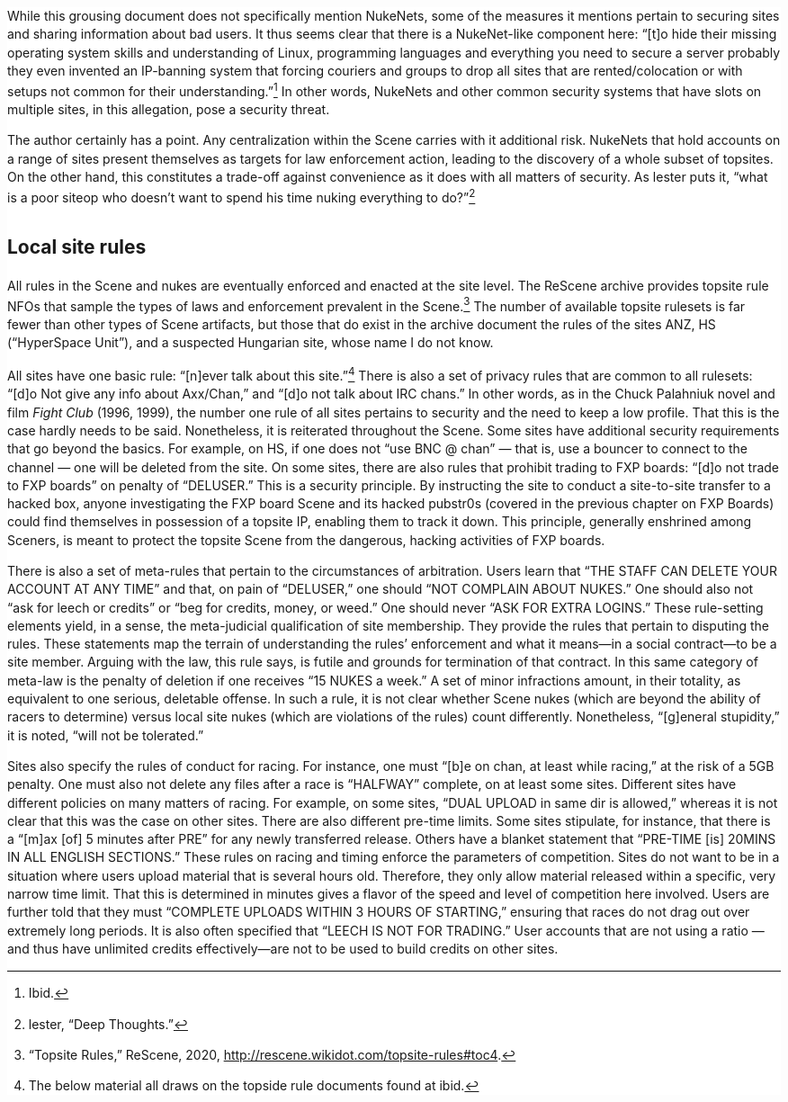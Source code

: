 While this grousing document does not specifically mention NukeNets, some of the measures it mentions pertain to securing sites and sharing information about bad users. It thus seems clear that there is a NukeNet-like component here: “[t]o hide their missing operating system skills and understanding of Linux, programming languages and everything you need to secure a server probably they even invented an IP-banning system that forcing couriers and groups to drop all sites that are rented/colocation or with setups not common for their understanding.”[^87] In other words, NukeNets and other common security systems that have slots on multiple sites, in this allegation, pose a security threat.

The author certainly has a point. Any centralization within the Scene carries with it additional risk. NukeNets that hold accounts on a range of sites present themselves as targets for law enforcement action, leading to the discovery of a whole subset of topsites. On the other hand, this constitutes a trade-off against convenience as it does with all matters of security. As lester puts it, “what is a poor siteop who doesn’t want to spend his time nuking everything to do?”[^88]

## Local site rules

All rules in the Scene and nukes are eventually enforced and enacted at the site level. The ReScene archive provides topsite rule NFOs that sample the types of laws and enforcement prevalent in the Scene.[^89] The number of available topsite rulesets is far fewer than other types of Scene artifacts, but those that do exist in the archive document the rules of the sites ANZ, HS (“HyperSpace Unit”), and a suspected Hungarian site, whose name I do not know.

All sites have one basic rule: “[n]ever talk about this site.”[^90] There is also a set of privacy rules that are common to all rulesets: “[d]o Not give any info about Axx/Chan,” and “[d]o not talk about IRC chans.” In other words, as in the Chuck Palahniuk novel and film _Fight Club_ (1996, 1999), the number one rule of all sites pertains to security and the need to keep a low profile. That this is the case hardly needs to be said. Nonetheless, it is reiterated throughout the Scene. Some sites have additional security requirements that go beyond the basics. For example, on HS, if one does not “use BNC @ chan” — that is, use a bouncer to connect to the channel — one will be deleted from the site. On some sites, there are also rules that prohibit trading to FXP boards: “[d]o not trade to FXP boards” on penalty of “DELUSER.” This is a security principle. By instructing the site to conduct a site-to-site transfer to a hacked box, anyone investigating the FXP board Scene and its hacked pubstr0s (covered in the previous chapter on FXP Boards) could find themselves in possession of a topsite IP, enabling them to track it down. This principle, generally enshrined among Sceners, is meant to protect the topsite Scene from the dangerous, hacking activities of FXP boards.

There is also a set of meta-rules that pertain to the circumstances of arbitration. Users learn that “THE STAFF CAN DELETE YOUR ACCOUNT AT ANY TIME” and that, on pain of “DELUSER,” one should “NOT COMPLAIN ABOUT NUKES.” One should also not “ask for leech or credits” or “beg for credits, money, or weed.” One should never “ASK FOR EXTRA LOGINS.” These rule-setting elements yield, in a sense, the meta-judicial qualification of site membership. They provide the rules that pertain to disputing the rules. These statements map the terrain of understanding the rules’ enforcement and what it means—in a social contract—to be a site member. Arguing with the law, this rule says, is futile and grounds for termination of that contract. In this same category of meta-law is the penalty of deletion if one receives “15 NUKES a week.” A set of minor infractions amount, in their totality, as equivalent to one serious, deletable offense. In such a rule, it is not clear whether Scene nukes (which are beyond the ability of racers to determine) versus local site nukes (which are violations of the rules) count differently. Nonetheless, “[g]eneral stupidity,” it is noted, “will not be tolerated.”

Sites also specify the rules of conduct for racing. For instance, one must “[b]e on chan, at least while racing,” at the risk of a 5GB penalty. One must also not delete any files after a race is “HALFWAY” complete, on at least some sites. Different sites have different policies on many matters of racing. For example, on some sites, “DUAL UPLOAD in same dir is allowed,” whereas it is not clear that this was the case on other sites. There are also different pre-time limits. Some sites stipulate, for instance, that there is a “[m]ax [of] 5 minutes after PRE” for any newly transferred release. Others have a blanket statement that “PRE-TIME [is] 20MINS IN ALL ENGLISH SECTIONS.” These rules on racing and timing enforce the parameters of competition. Sites do not want to be in a situation where users upload material that is several hours old. Therefore, they only allow material released within a specific, very narrow time limit. That this is determined in minutes gives a flavor of the speed and level of competition here involved. Users are further told that they must “COMPLETE UPLOADS WITHIN 3 HOURS OF STARTING,” ensuring that races do not drag out over extremely long periods. It is also often specified that “LEECH IS NOT FOR TRADING.” User accounts that are not using a ratio — and thus have unlimited credits effectively—are not to be used to build credits on other sites.


[^1]: [S]peedy, “What was the best site of All-time?” Netmonkey Weekly Report (nwr-19.txt), October 5, 1998, DeFacto2.
[^2]: LS, “SiTE OPS AND TRADERS READ BELOW,” Courier Weektop Scorecard (CwS-137.txt), February 3, 2001, DeFacto2.
[^3]: AF1, “AiR Force One Topsite (AF1-air.force.one.1998.02.12.nfo),” February 12, 1998, DeFacto2, warez.scene.nfo.collection.v1.0.24351.shroo.ms.zip.
[^4]: “opfastlink.txt,” 2002, http://144.217.177.36:1421/EBooks/paraZite/op-fastlink.txt.
[^5]: “SceneBusts10 (scenebusts10.htm),” 2000, paraZite.
[^6]: AMB, “Ambiquous Topsite (AMB-ambiquous.1998.02.18.nfo),” February 18, 1998, DeFacto2, warez.scene.nfo.collection.v1.0.24351.shroo.ms.zip.
[^7]: CAM, “Camelot Topsite (CAM-camelot.1998.11.13.nfo),” November 13, 1998, DeFacto2, warez.scene.nfo.collection.v1.0.24351.shroo.ms.zip.
[^8]: CAM, “Camelot Topsite (CAM-camelot.XXXX.XX.02.nfo),” n.d., DeFacto2, warez.scene.nfo.collection.v1.0.24351.shroo.ms.zip.
[^9]: Note that there are several sites with the acronym dC and it may be that this does not refer to this specific site, which is my best guess. DC, “Digital Corruption Topsite (DC-digital.corruption.1998.02.12.nfo),” February 12, 1998, DeFacto2, warez.scene.nfo.collection.v1.0.24351.shroo.ms.zip.
[^10]: DF, “DaFat of the Land Topsite (DF-da.fat.1998.02.23.nfo),” February 23, 1998, DeFacto2, warez.scene.nfo.collection.v1.0.24351.shroo.ms.zip.
[^11]: DF, “DaFat of the Land Topsite (DF-da.fat.1998.09.16.nfo),” September 16, 1998, DeFacto2, warez.scene.nfo.collection.v1.0.24351.shroo.ms.zip.
[^12]: DL, “DreamLand Topsite (DL-dream.land.1999.01.21.nfo),” January 21, 1999, DeFacto2, warez.scene.nfo.collection.v1.0.24351.shroo.ms.zip.
[^13]: DL, “DreamLand Topsite (DL-dream.land.1999.04.27.nfo),” April 27, 1999, DeFacto2, warez.scene.nfo.collection.v1.0.24351.shroo.ms.zip.
[^14]: ET, “Etirnity Topsite (ET-etirnity.1996.08.10.nfo),” August 10, 1996, DeFacto2, warez.scene.nfo.collection.v1.0.24351.shroo.ms.zip.
[^15]: FH, “FalseHood Topsite (FH-false.hood.1998.02.26.nfo),” February 26, 1998, DeFacto2, warez.scene.nfo.collection.v1.0.24351.shroo.ms.zip.
[^16]: FH, “FalseHood Topsite (FH-false.hood.1998.08.27.nfo),” August 27, 1998, DeFacto2, warez.scene.nfo.collection.v1.0.24351.shroo.ms.zip.
[^17]: FOS, “Fortress of Solitude Topsite (FOS-fortress.of.solitude.1998.02.10. nfo),” February 10, 1998, DeFacto2, warez.scene.nfo.collection.v1.0.24351. shroo.ms.zip.
[^18]: FOS, “Fortress of Solitude Topsite (FOS-fortress.of.solitude.1998.12.23. nfo),” December 23, 1998, DeFacto2, warez.scene.nfo.collection.v1.0.24351. shroo.ms.zip.
[^19]: LA, “Lunatic Asylum Topsite (LA-lunatic.asylum.1995.04.21.nfo),” April 21, 1995, DeFacto2, warez.scene.nfo.collection.v1.0.24351.shroo.ms.zip.
[^20]: PL, “Primary Link Topsite (PL-primary.link.1997.12.19.nfo),” December 19, 1997, DeFacto2, warez.scene.nfo.collection.v1.0.24351.shroo.ms.zip.
[^21]: PL, “Primary Link Topsite (PL-primary.link.1996.11.03.nfo),” November 3, 1996, DeFacto2, warez.scene.nfo.collection.v1.0.24351.shroo.ms.zip.
[^22]: QC, “QuadCon Topsite (QC-quadcon.1998.02.09.nfo),” February 9, 1998, DeFacto2, warez.scene.nfo.collection.v1.0.24351.shroo.ms.zip.
[^23]: TR, “The Rock Topsite (TR-the.rock.1998.08.14.nfo),” August 14, 1998, DeFacto2, warez.scene.nfo.collection.v1.0.24351.shroo.ms.zip.
[^24]: TR, “The Rock Topsite (TR-the.rock.1999.03.13.nfo),” March 13, 1999, DeFacto2, warez.scene.nfo.collection.v1.0.24351.shroo.ms.zip.
[^25]: SS, “Silly Symphonies Topsite (SS-silly.symphonies.1998.05.13.nfo),” May 13, 1998, DeFacto2, warez.scene.nfo.collection.v1.0.24351.shroo.ms.zip.
[^26]: STH, “Stairway to Heaven Topsite (STH-stairway.to.heaven.1998.03.04. nfo),” March 4, 1998, DeFacto2, warez.scene.nfo.collection.v1.0.24351. shroo.ms.zip.
[^27]: TRS, “The Rising Sun Topsite (TRS-the.rising.sun.1998.01.18.nfo),” August 18, 1998, DeFacto2, warez.scene.nfo.collection.v1.0.24351.shroo.ms.zip.
[^28]: TWH, “The Wolves House Topsite (TWH-the.wolves.house.1998.02.15. nfo),” February 15, 1998, DeFacto2, warez.scene.nfo.collection.v1.0.24351. shroo.ms.zip.
[^29]: VDR, “Virtual Dimension Research Lake Topsite (VDR-vdr. lake.1998.02.09.nfo),” February 9, 1998, DeFacto2, warez.scene.nfo.collection.v1.0.24351.shroo.ms.zip.
[^30]: WT, “Watch Tower Topsite (WT-watch.tower.1998.03.02.nfo),” March 2, 1998, DeFacto2, warez.scene.nfo.collection.v1.0.24351.shroo.ms.zip.
[^31]: XQZ, “Xquizit Topsite (XQZ-xquizit.1998.03.25.nfo),” March 25, 1998, DeFacto2, warez.scene.nfo.collection.v1.0.24351.shroo.ms.zip.
[^32]: “Stats for CFL (CONTiNUOUS FLOW),” The Marshall Mussolini Show (tmms_issue_196-2006_44.nfo), October 2006, DeFacto2.
[^33]: For more on leech slots, see skimp, “Interview with glimerman of RiSC,” Courier Weektop Scorecard (CwS-137.txt), February 3, 2001, DeFacto2.
[^34]: See “iSSUE FiFTY EiGHT,” The Marshall Mussolini Show (tmms_issue_533-2013_14.nfo), 2013, DeFacto2 for an extensive discussion of bans on autotrading.
[^35]: “RULES OF KETCHUP,” Ketchup (ketchup_issue_19-2003.nfo), April 2003, DeFacto2.
[^36]: “news,” The Marshall Mussolini Show (tmms_issue_001-2002_47.nfo), November 2002, DeFacto2.
[^37]: “Group Standings,” The Marshall Mussolini Show (tmms_issue_071-2004_13.nfo), March 2004, DeFacto2.
[^38]: “news.”
[^39]: “European Top Couriers,” Courier Weektop Scorecard (CWS-72.txt), October 2, 1999, DeFacto2.
[^40]: “Sites Received,” Courier Weektop Scorecard (CWS-72.txt), October 2, 1999, DeFacto2.
[^41]: Jake Adelstein, “Global Vice: The Expanding Territory of the Yakuza,” Journal of International Affairs 66, no. 1 (2012): 156–57.
[^42]: Letizia Paoli, “Introduction,” in The Oxford Handbook of Organized Crime, ed. Letizia Paoli (Oxford: Oxford University Press, 2014), 2.
[^43]: Letizia Paoli and Tom Vander Beken, “Organized Crime: A Contested Concept,” in The Oxford Handbook of Organized Crime, ed. Paoli, 14.
[^44]: Markku Reunanen, Patryk Wasiak, and Daniel Botz, “Crack Intros: Piracy, Creativity and Communication,” International Journal of Communication 9 (2015): 798–817.
[^45]: Carlo Morselli and Tom Vander Beken, “Opportunistic Structures of Organized Crime,” in The Oxford Handbook of Organized Crime, ed. Paoli, 288–302.
[^46]: Carlo Morselli, Mathilde Turcotte, and Valentina Tenti, “The Mobility of Criminal Groups,” Global Crime 12, no. 3 (2011): 165–88.
[^47]: Federico Varese, “Introduction,” in Organized Crime: Critical Concepts in Criminology, ed. Federico Varese (London: Routledge, 2010), 1–35.
[^48]: Derek B. Cornish and Roland V. Clarke, “Analyzing Organized Crimes,” in Rational Choice and Criminal Behaviour: Recent Research and Future Challenges, eds. Alex R. Piquero and Stephen G. Tibbetts (New York: Routledge, 2002), 41–64.
[^49]: R.T. Naylor, “Towards a General Theory of Profit-Driven Crimes,” The British Journal of Criminology 43, no. 1 (2003): 81–101.
[^50]: Peter Gottschalk, Entrepreneurship and Organized Crime: Entrepreneurs in Illegal Business (Cheltenham: Edward Elgar, 2009).
[^51]: Adam Edwards and Michael Levi, “Researching the Organization of Serious Crimes,” Criminology & Criminal Justice 8, no. 4 (2008): 363–88; Michael Levi, “Organized Crime,” in The Oxford Handbook of Criminology, ed. Mike Maguire, Rodney Morgan, and Robert Reiner, 3rd edn. (New York: Oxford University Press, 2002).
[^52]: This taxonomy of terms is derived from Paoli and Beken, “Organized Crime,” 25.
[^53]: Kim-Kwang Raymond Choo and Peter Grabosky, “Cybercrime,” in The Oxford Handbook of Organized Crime, ed. Paoli, 484.
[^54]: The only other scholars to examine Scene release rules in any detail are Maria Eriksson, “A Different Kind of Story: Tracing the Histories and Cultural Marks of Pirate Copied Film,” Tecnoscienza: Italian Journal of Science & Technology Studies 7, no. 1 (2016): 87–108; Virginia Crisp, “Release Groups & The Scene: Re-Intermediation and Competitive Gatekeepers Online,” Cinéma & Cie 17, no. 29 (Fall 2017): 67–79; and Alf Rehn, “Electronic Potlatch: A Study on New Technologies and Primitive Economic Behaviors” (PhD diss., Royal Institute of Technology, Stockholm, 2001).
[^55]: Christopher Charles, “Psyculture in Bristol: Careers, Projects, and Strategies in Digital Music-Making” (PhD diss., University of Bristol, 2019), 138; Basilisk, “The Beginner’s Guide to Ektoplazm,” Ektoplazm, July 12, 2012, https://ektoplazm.com/blog/a-beginners-guide-to-ektoplazm. See also Jeremy Wade Morris, Selling Digital Music, Formatting Culture (Berkeley: University of California Press, 2015), 70–71.
[^56]: Eriksson, “A Different Kind of Story,” 103.
[^57]: For more, see Jonathan Sterne, MP3: The Meaning of a Format (Durham: Duke University Press, 2012).
[^58]: 2Eleven et al., “Official.FLAC.Standard.Rules v3.0 (nfo_2016_FLAC.nfo),” Scenerules.org, June 15, 2016, scenerules.org.
[^59]: Marcel Fontaine and Filip De Ly, Drafting International Contracts: An Analysis of Contract Clauses (Ardsley: Transnational Publishers, 2006), 60.
[^60]: Ibid., 59.
[^61]: Ibid., 60.
[^62]: Ibid., 67.
[^63]: The quoted material henceforth refers to the document, “Invalid Official FLAC Standard Rules V3.0 (INVALID_OFFICIAL_FLAC_STANDARD_ RULES_V3.0-SCENENOTICE.nfo),” January 9, 2017.
[^64]: ACME et al., “0day Scene Release Rules (nfo_2010.1_0DAY.nfo),” Scenerules.org, January 12, 2010, scenerules.org.
[^65]: Ibid.
[^66]: 2Eleven et al., “Official.FLAC.Standard.Rules v3.0 (nfo_2016_FLAC.nfo).” 67 Ibid.
[^68]: “Rules,” What.CD, n.d., http://rescene.wikidot.com/what-cd-rules.
[^69]: Crisp, “Release Groups & The Scene,” 75.
[^70]: lester, “Deep Thoughts,” Netmonkey Weekly Report (nwr17.txt), August 16, 1998, DeFacto2.
[^71]: greyline, “glftpd-LNX-2.04_1.0.1e-glFTPD TLS README (2+deb7u3_x86_ docs/README.TLS.txt),” mewbies.com, 2014, http://mewbies.com/glftpd-LNX-2.04_1.0.1e-2+deb7u3_x86_docs/README.TLS.txt.
[^72]: dustie, “some little notes,” Front Line Scene Release Report (frontline_ week_010.txt), July 7, 1999, DeFacto2.
[^73]: Lamer, “TNT,” The Unbiased DOX Report (DR200510.TXT), July 11, 2005, DeFacto2.
[^74]: werner, “FLT Busts,” Theisonews, May 2, 2004, https://www.theisonews.com/forums/index.php/topic,117995.msg1559546.html?#msg1559546.
[^75]: Most of this section comes from SheepNet et al., “Nuke Council Rules (nfo_2008_NC.nfo),” Scenerules.org, November 8, 2008, scenerules.org. Unmarked citations should be considered to reference this document.
[^76]: See “UNNUKE fine_pred.same.second.so.both.rls.are.fine/ZoNeNET” in a pre-db such as srrDb.
[^77]: lester, “Deep Thoughts.”
[^78]: Ibid. 79 Ibid. 80 Ibid. 81 Ibid. 82 Ibid.
[^83]: “Invalid Official FLAC Standard Rules V3.0 (INVALID_OFFICIAL_FLAC_ STANDARD_RULES_V3.0-SCENENOTICE.nfo).”
[^84]: For more on the intricacies and recent development of juridical selection in the context of the UK, for instance, see Erin Delaney, “Searching for Constitutional Meaning in Institutional Design: The Debate Over Judicial Appointments in the United Kingdom,” International Journal of Constitutional Law 14, no. 3 (2016): 752–68.
[^85]: “Invalid Official FLAC Standard Rules V3.0 (INVALID_OFFICIAL_FLAC_ STANDARD_RULES_V3.0-SCENENOTICE.nfo).”
[^86]: Ibid.
[^87]: Ibid.
[^88]: lester, “Deep Thoughts.”
[^89]: “Topsite Rules,” ReScene, 2020, http://rescene.wikidot.com/topsite-rules#toc4.
[^90]: The below material all draws on the topside rule documents found at ibid.
[^91]: iNCiTE, “007 GoldenEye 1995 iNTERNAL DVDRip XviD (incite-goldeneye-xvid.nfo),” March 23, 2005, srrDB.
[^92]: For more on multiple sub-Scenes, see Crisp, “Release Groups & The Scene,” 70–71.